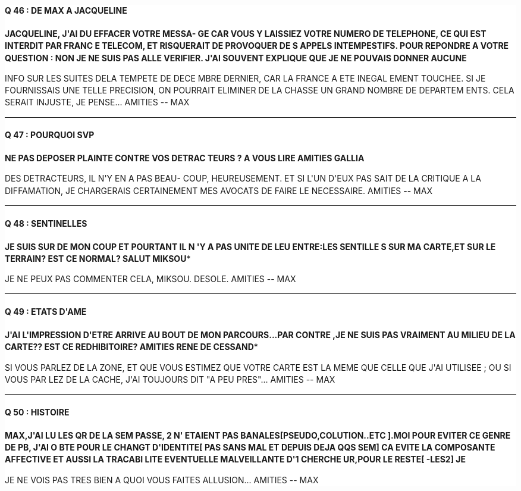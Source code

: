 #### Q 46 : DE MAX A JACQUELINE

**JACQUELINE, J'AI DU EFFACER VOTRE MESSA- GE CAR VOUS Y
 LAISSIEZ VOTRE NUMERO DE TELEPHONE, CE QUI EST INTERDIT PAR FRANC E
TELECOM, ET RISQUERAIT DE PROVOQUER DE S APPELS INTEMPESTIFS.  POUR
REPONDRE A VOTRE QUESTION : NON JE  NE SUIS PAS ALLE VERIFIER. J'AI
SOUVENT EXPLIQUE QUE JE NE POUVAIS DONNER AUCUNE**

INFO SUR LES SUITES DELA TEMPETE DE DECE MBRE DERNIER,
 CAR LA FRANCE A ETE INEGAL EMENT TOUCHEE. SI JE FOURNISSAIS UNE  TELLE
PRECISION, ON POURRAIT ELIMINER DE LA CHASSE UN GRAND NOMBRE DE DEPARTEM
 ENTS. CELA SERAIT INJUSTE, JE PENSE... AMITIES -- MAX

---

#### Q 47 : POURQUOI SVP

**NE PAS DEPOSER PLAINTE CONTRE VOS DETRAC TEURS ? A VOUS LIRE  AMITIES GALLIA**

DES DETRACTEURS, IL N'Y EN A PAS BEAU- COUP,
HEUREUSEMENT. ET SI L'UN D'EUX PAS SAIT DE LA CRITIQUE A LA DIFFAMATION,
 JE CHARGERAIS CERTAINEMENT MES AVOCATS DE FAIRE LE NECESSAIRE. AMITIES
-- MAX

---

#### Q 48 : SENTINELLES

**JE SUIS SUR DE MON COUP ET POURTANT IL N 'Y A PAS
UNITE DE LEU ENTRE:LES SENTILLE S SUR MA CARTE,ET SUR LE TERRAIN? EST CE
 NORMAL?      SALUT  MIKSOU***

JE NE PEUX PAS COMMENTER CELA, MIKSOU. DESOLE. AMITIES -- MAX

---

#### Q 49 : ETATS D'AME

**J'AI L'IMPRESSION D'ETRE ARRIVE AU BOUT  DE MON
PARCOURS...PAR CONTRE ,JE NE SUIS  PAS VRAIMENT AU MILIEU DE LA CARTE??
EST CE REDHIBITOIRE?   AMITIES RENE DE CESSAND***

SI VOUS PARLEZ DE LA ZONE, ET QUE VOUS ESTIMEZ QUE
VOTRE CARTE EST LA MEME QUE  CELLE QUE J'AI UTILISEE ; OU SI VOUS PAR
LEZ DE LA CACHE, J'AI TOUJOURS DIT "A  PEU PRES"... AMITIES -- MAX

---

#### Q 50 : HISTOIRE

**MAX,J'AI LU LES QR DE LA SEM PASSE, 2 N' ETAIENT PAS
BANALES[PSEUDO,COLUTION..ETC ].MOI POUR EVITER CE GENRE DE PB, J'AI O
BTE POUR LE CHANGT D'IDENTITE[ PAS SANS  MAL ET DEPUIS DEJA QQS SEM] CA
EVITE LA  COMPOSANTE AFFECTIVE ET AUSSI LA TRACABI LITE EVENTUELLE
MALVEILLANTE D'1 CHERCHE UR,POUR LE RESTE[ -LES2] JE**

JE NE VOIS PAS TRES BIEN A QUOI VOUS  FAITES ALLUSION... AMITIES -- MAX